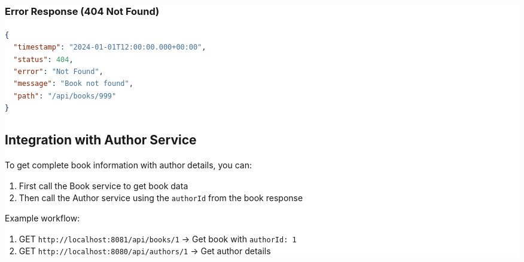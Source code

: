 ### Error Response (404 Not Found)
```json
{
  "timestamp": "2024-01-01T12:00:00.000+00:00",
  "status": 404,
  "error": "Not Found",
  "message": "Book not found",
  "path": "/api/books/999"
}
```

## Integration with Author Service

To get complete book information with author details, you can:

1. First call the Book service to get book data
2. Then call the Author service using the `authorId` from the book response

Example workflow:
1. GET `http://localhost:8081/api/books/1` → Get book with `authorId: 1`
2. GET `http://localhost:8080/api/authors/1` → Get author details
